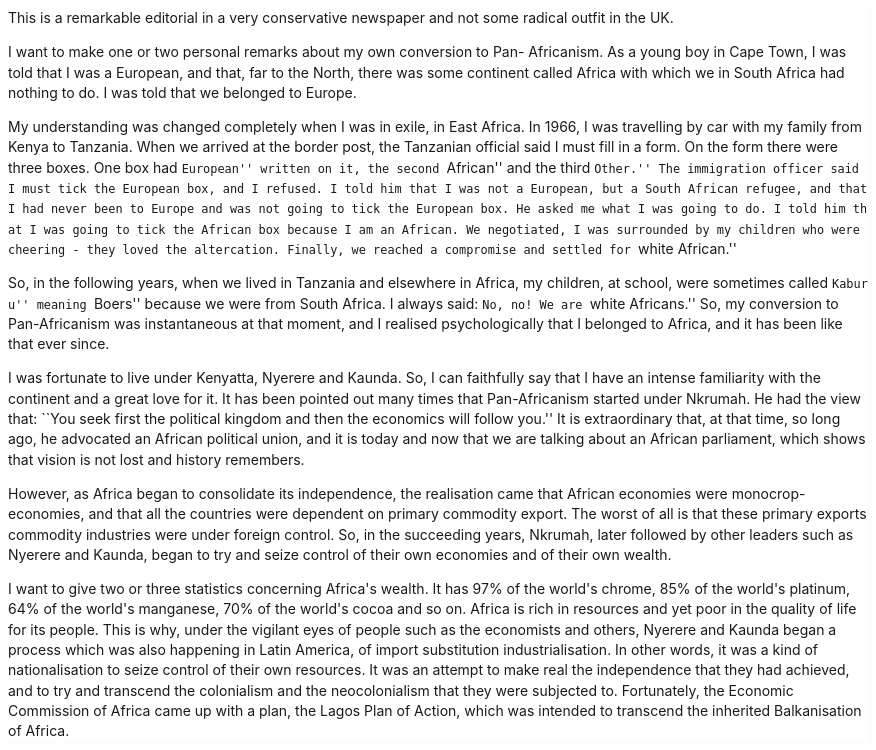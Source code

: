 This is a remarkable editorial in a very conservative newspaper and not
some radical outfit in the UK.

I want to make one or two personal remarks about my own conversion to Pan-
Africanism. As a young boy in Cape Town, I was told that I was a European,
and that, far to the North, there was some continent called Africa with
which we in South Africa had nothing to do. I was told that we belonged to
Europe.

My understanding was changed completely when I was in exile, in East
Africa. In 1966, I was travelling by car with my family from Kenya to
Tanzania. When we arrived at the border post, the Tanzanian official said I
must fill in a form. On the form there were three boxes. One box had
``European'' written on it, the second ``African'' and the third ``Other.''
The immigration officer said I must tick the European box, and I refused. I
told him that I was not a European, but a South African refugee, and that I
had never been to Europe and was not going to tick the European box. He
asked me what I was going to do. I told him that I was going to tick the
African box because I am an African. We negotiated, I was surrounded by my
children who were cheering - they loved the altercation. Finally, we
reached a compromise and settled for ``white African.''

So, in the following years, when we lived in Tanzania and elsewhere in
Africa, my children, at school, were sometimes called ``Kaburu'' meaning
``Boers'' because we were from South Africa. I always said: ``No, no! We
are ``white Africans.'' So, my conversion to Pan-Africanism was
instantaneous at that moment, and I realised psychologically that I
belonged to Africa, and it has been like that ever since.

I was fortunate to live under Kenyatta, Nyerere and Kaunda. So, I can
faithfully say that I have an intense familiarity with the continent and a
great love for it. It has been pointed out many times that Pan-Africanism
started under Nkrumah. He had the view that: ``You seek first the political
kingdom and then the economics will follow you.'' It is extraordinary that,
at that time, so long ago, he advocated an African political union, and it
is today and now that we are talking about an African parliament, which
shows that vision is not lost and history remembers.

However, as Africa began to consolidate its independence, the realisation
came that African economies were monocrop-economies, and that all the
countries were dependent on primary commodity export. The worst of all is
that these primary exports commodity industries were under foreign control.
So, in the succeeding years, Nkrumah, later followed by other leaders such
as Nyerere and Kaunda, began to try and seize control of their own
economies and of their own wealth.

I want to give two or three statistics concerning Africa's wealth. It has
97% of the world's chrome, 85% of the world's platinum, 64% of the world's
manganese, 70% of the world's cocoa and so on. Africa is rich in resources
and yet poor in the quality of life for its people. This is why, under the
vigilant eyes of people such as the economists and others, Nyerere and
Kaunda began a process which was also happening in Latin America, of import
substitution industrialisation. In other words, it was a kind of
nationalisation to seize control of their own resources. It was an attempt
to make real the independence that they had achieved, and to try and
transcend the colonialism and the neocolonialism that they were subjected
to. Fortunately, the Economic Commission of Africa came up with a plan, the
Lagos Plan of Action, which was intended to transcend the inherited
Balkanisation of Africa.

